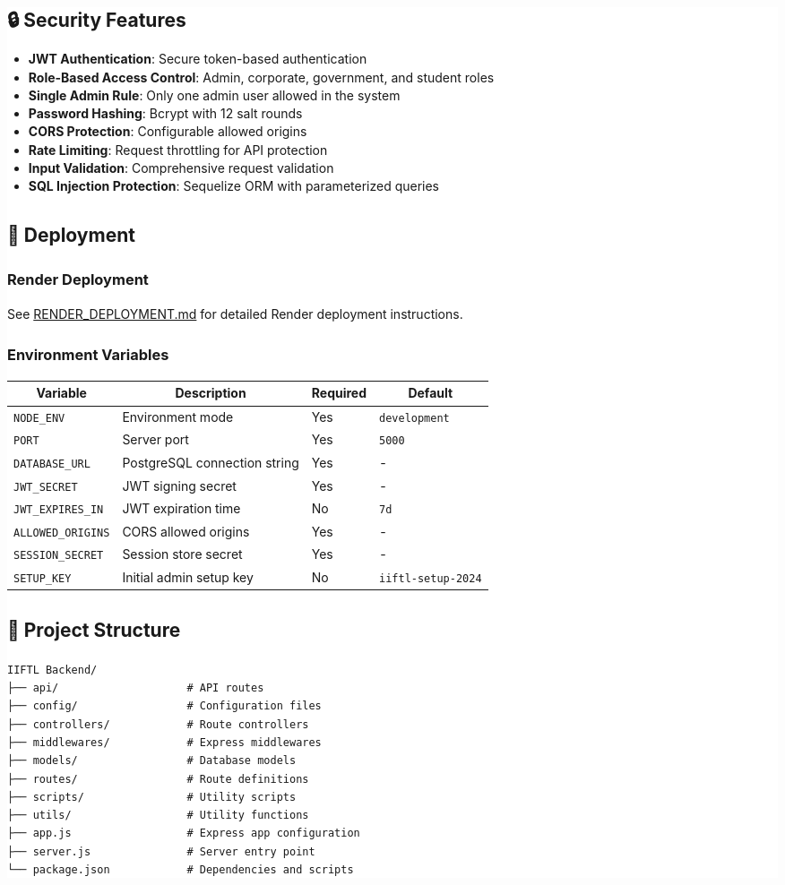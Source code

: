 ## 🔒 Security Features

- **JWT Authentication**: Secure token-based authentication
- **Role-Based Access Control**: Admin, corporate, government, and student roles
- **Single Admin Rule**: Only one admin user allowed in the system
- **Password Hashing**: Bcrypt with 12 salt rounds
- **CORS Protection**: Configurable allowed origins
- **Rate Limiting**: Request throttling for API protection
- **Input Validation**: Comprehensive request validation
- **SQL Injection Protection**: Sequelize ORM with parameterized queries

## 🚀 Deployment

### Render Deployment

See [RENDER_DEPLOYMENT.md](./RENDER_DEPLOYMENT.md) for detailed Render deployment instructions.

### Environment Variables

| Variable | Description | Required | Default |
|----------|-------------|----------|---------|
| `NODE_ENV` | Environment mode | Yes | `development` |
| `PORT` | Server port | Yes | `5000` |
| `DATABASE_URL` | PostgreSQL connection string | Yes | - |
| `JWT_SECRET` | JWT signing secret | Yes | - |
| `JWT_EXPIRES_IN` | JWT expiration time | No | `7d` |
| `ALLOWED_ORIGINS` | CORS allowed origins | Yes | - |
| `SESSION_SECRET` | Session store secret | Yes | - |
| `SETUP_KEY` | Initial admin setup key | No | `iiftl-setup-2024` |

## 📁 Project Structure

```
IIFTL Backend/
├── api/                    # API routes
├── config/                 # Configuration files
├── controllers/            # Route controllers
├── middlewares/            # Express middlewares
├── models/                 # Database models
├── routes/                 # Route definitions
├── scripts/                # Utility scripts
├── utils/                  # Utility functions
├── app.js                  # Express app configuration
├── server.js               # Server entry point
└── package.json            # Dependencies and scripts
```
